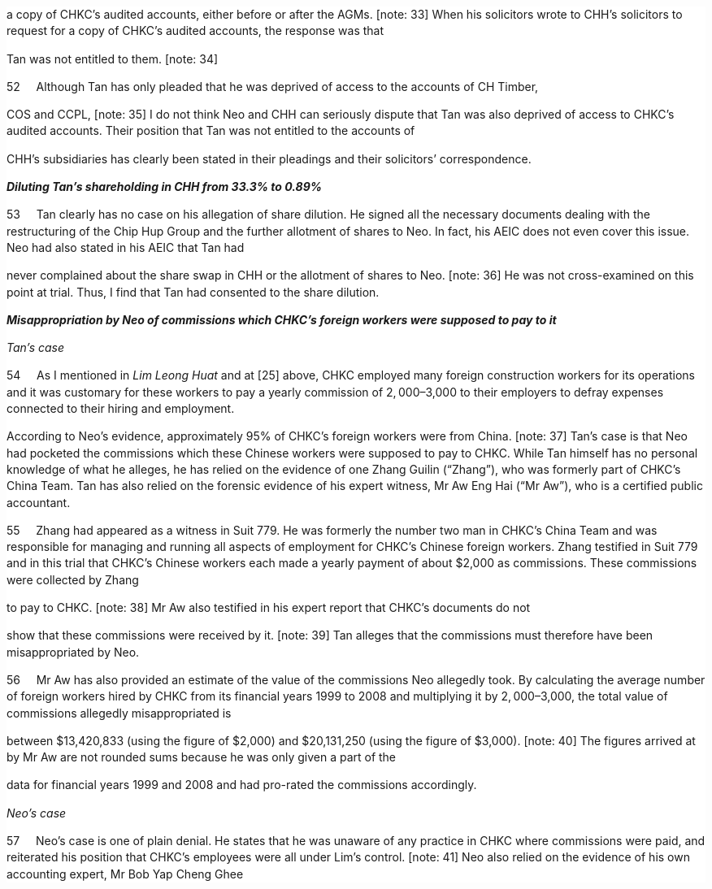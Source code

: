a copy of CHKC’s audited accounts, either before or after the AGMs. [note: 33] When his solicitors wrote to CHH’s solicitors to request for a copy of CHKC’s audited accounts, the response was that 

Tan was not entitled to them. [note: 34] 

52     Although Tan has only pleaded that he was deprived of access to the accounts of CH Timber, 

COS and CCPL, [note: 35] I do not think Neo and CHH can seriously dispute that Tan was also deprived of access to CHKC’s audited accounts. Their position that Tan was not entitled to the accounts of 


CHH’s subsidiaries has clearly been stated in their pleadings and their solicitors’ correspondence. 

**_Diluting Tan’s shareholding in CHH from 33.3% to 0.89%_** 

53     Tan clearly has no case on his allegation of share dilution. He signed all the necessary documents dealing with the restructuring of the Chip Hup Group and the further allotment of shares to Neo. In fact, his AEIC does not even cover this issue. Neo had also stated in his AEIC that Tan had 

never complained about the share swap in CHH or the allotment of shares to Neo. [note: 36] He was not cross-examined on this point at trial. Thus, I find that Tan had consented to the share dilution. 

**_Misappropriation by Neo of commissions which CHKC’s foreign workers were supposed to pay to it_** 

_Tan’s case_ 

54     As I mentioned in _Lim Leong Huat_ and at [25] above, CHKC employed many foreign construction workers for its operations and it was customary for these workers to pay a yearly commission of $2,000–$3,000 to their employers to defray expenses connected to their hiring and employment. 

According to Neo’s evidence, approximately 95% of CHKC’s foreign workers were from China. [note: 37] Tan’s case is that Neo had pocketed the commissions which these Chinese workers were supposed to pay to CHKC. While Tan himself has no personal knowledge of what he alleges, he has relied on the evidence of one Zhang Guilin (“Zhang”), who was formerly part of CHKC’s China Team. Tan has also relied on the forensic evidence of his expert witness, Mr Aw Eng Hai (“Mr Aw”), who is a certified public accountant. 

55     Zhang had appeared as a witness in Suit 779. He was formerly the number two man in CHKC’s China Team and was responsible for managing and running all aspects of employment for CHKC’s Chinese foreign workers. Zhang testified in Suit 779 and in this trial that CHKC’s Chinese workers each made a yearly payment of about $2,000 as commissions. These commissions were collected by Zhang 

to pay to CHKC. [note: 38] Mr Aw also testified in his expert report that CHKC’s documents do not 

show that these commissions were received by it. [note: 39] Tan alleges that the commissions must therefore have been misappropriated by Neo. 

56     Mr Aw has also provided an estimate of the value of the commissions Neo allegedly took. By calculating the average number of foreign workers hired by CHKC from its financial years 1999 to 2008 and multiplying it by $2,000–$3,000, the total value of commissions allegedly misappropriated is 

between $13,420,833 (using the figure of $2,000) and $20,131,250 (using the figure of $3,000). [note: 40] The figures arrived at by Mr Aw are not rounded sums because he was only given a part of the 

data for financial years 1999 and 2008 and had pro-rated the commissions accordingly. 

_Neo’s case_ 

57     Neo’s case is one of plain denial. He states that he was unaware of any practice in CHKC where commissions were paid, and reiterated his position that CHKC’s employees were all under Lim’s control. [note: 41] Neo also relied on the evidence of his own accounting expert, Mr Bob Yap Cheng Ghee 
